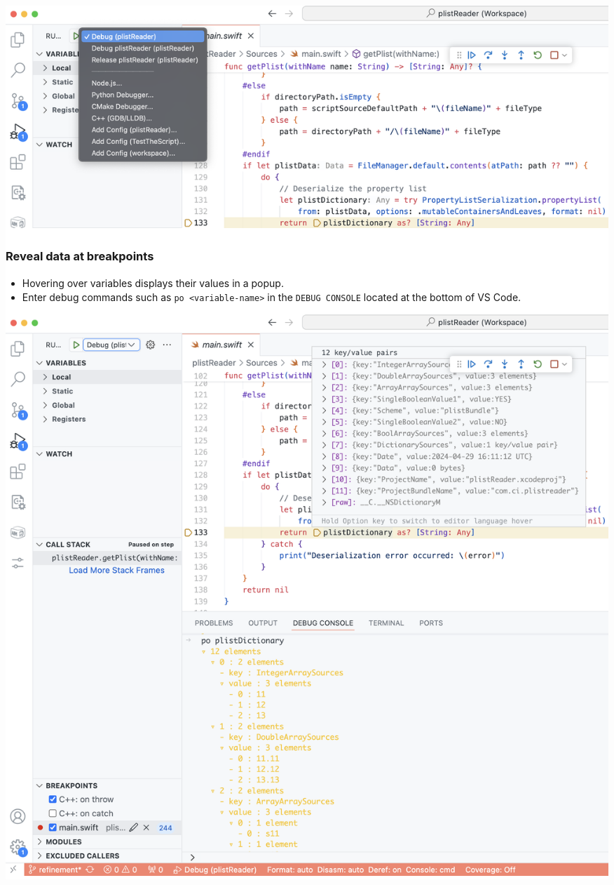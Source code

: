 ![debug session](Images/debug-run-1.png)
### Reveal data at breakpoints
- Hovering over variables displays their values in a popup.
- Enter debug commands such as `po <variable-name>` in the `DEBUG CONSOLE` located at the bottom of VS Code.

![debug session](Images/debug-run.png)